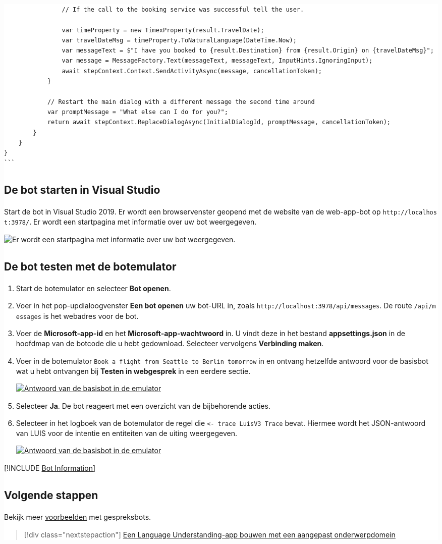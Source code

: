                     // If the call to the booking service was successful tell the user.

                    var timeProperty = new TimexProperty(result.TravelDate);
                    var travelDateMsg = timeProperty.ToNaturalLanguage(DateTime.Now);
                    var messageText = $"I have you booked to {result.Destination} from {result.Origin} on {travelDateMsg}";
                    var message = MessageFactory.Text(messageText, messageText, InputHints.IgnoringInput);
                    await stepContext.Context.SendActivityAsync(message, cancellationToken);
                }

                // Restart the main dialog with a different message the second time around
                var promptMessage = "What else can I do for you?";
                return await stepContext.ReplaceDialogAsync(InitialDialogId, promptMessage, cancellationToken);
            }
        }
    }
    ```

## <a name="start-the-bot-code-in-visual-studio"></a>De bot starten in Visual Studio

Start de bot in Visual Studio 2019. Er wordt een browservenster geopend met de website van de web-app-bot op `http://localhost:3978/`. Er wordt een startpagina met informatie over uw bot weergegeven.

![Er wordt een startpagina met informatie over uw bot weergegeven.](./media/bfv4-csharp/running-bot-web-home-page-success.png)

## <a name="use-the-bot-emulator-to-test-the-bot"></a>De bot testen met de botemulator

1. Start de botemulator en selecteer **Bot openen**.
1. Voer in het pop-updialoogvenster **Een bot openen** uw bot-URL in, zoals `http://localhost:3978/api/messages`. De route `/api/messages` is het webadres voor de bot.
1. Voer de **Microsoft-app-id** en het **Microsoft-app-wachtwoord** in. U vindt deze in het bestand **appsettings.json** in de hoofdmap van de botcode die u hebt gedownload. Selecteer vervolgens **Verbinding maken**.

1. Voer in de botemulator `Book a flight from Seattle to Berlin tomorrow` in en ontvang hetzelfde antwoord voor de basisbot wat u hebt ontvangen bij **Testen in webgesprek** in een eerdere sectie.

    [![Antwoord van de basisbot in de emulator](./media/bfv4-nodejs/ask-bot-emulator-a-question-and-get-response.png)](./media/bfv4-nodejs/ask-bot-emulator-a-question-and-get-response.png#lightbox)

1. Selecteer **Ja**. De bot reageert met een overzicht van de bijbehorende acties.
1. Selecteer in het logboek van de botemulator de regel die `<- trace LuisV3 Trace` bevat. Hiermee wordt het JSON-antwoord van LUIS voor de intentie en entiteiten van de uiting weergegeven.

    [![Antwoord van de basisbot in de emulator](./media/bfv4-nodejs/ask-luis-book-flight-question-get-json-response-in-bot-emulator.png)](./media/bfv4-nodejs/ask-luis-book-flight-question-get-json-response-in-bot-emulator.png#lightbox)

[!INCLUDE [Bot Information](../../../includes/cognitive-services-qnamaker-luis-bot-info.md)]

## <a name="next-steps"></a>Volgende stappen

Bekijk meer [voorbeelden](https://github.com/microsoft/botframework-solutions) met gespreksbots.

> [!div class="nextstepaction"]
> [Een Language Understanding-app bouwen met een aangepast onderwerpdomein](luis-quickstart-intents-only.md)
